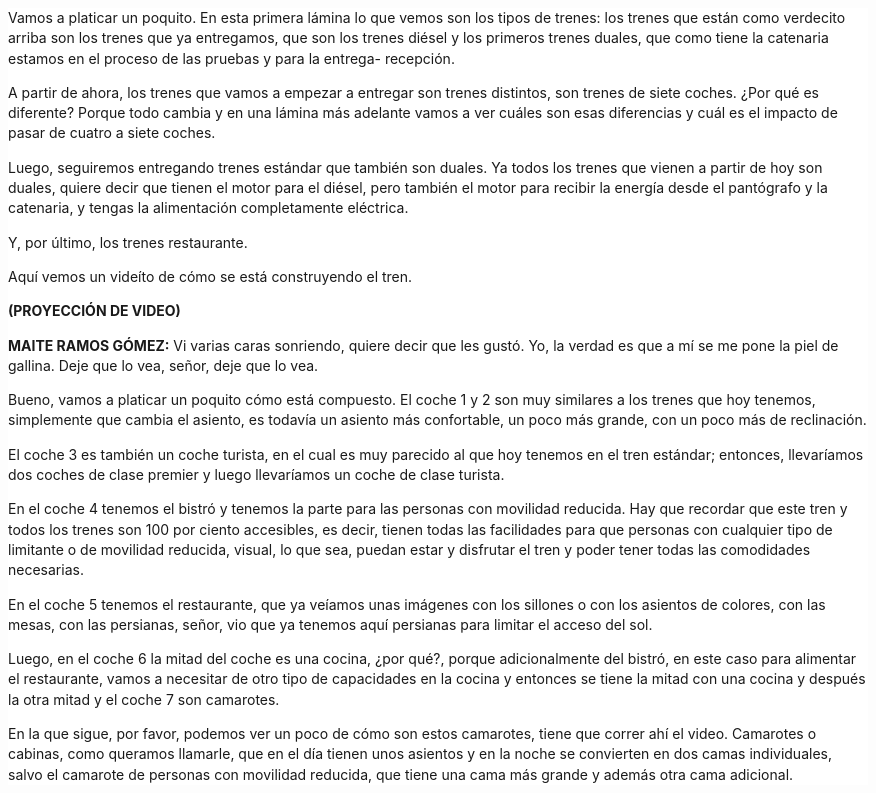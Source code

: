 Vamos a platicar un poquito. En esta primera lámina lo que vemos son los tipos
de trenes: los trenes que están como verdecito arriba son los trenes que ya
entregamos, que son los trenes diésel y los primeros trenes duales, que como
tiene la catenaria estamos en el proceso de las pruebas y para la entrega-
recepción.

A partir de ahora, los trenes que vamos a empezar a entregar son trenes
distintos, son trenes de siete coches. ¿Por qué es diferente? Porque todo
cambia y en una lámina más adelante vamos a ver cuáles son esas diferencias y
cuál es el impacto de pasar de cuatro a siete coches.

Luego, seguiremos entregando trenes estándar que también son duales. Ya todos
los trenes que vienen a partir de hoy son duales, quiere decir que tienen el
motor para el diésel, pero también el motor para recibir la energía desde el
pantógrafo y la catenaria, y tengas la alimentación completamente eléctrica.

Y, por último, los trenes restaurante.

Aquí vemos un videíto de cómo se está construyendo el tren.

**(PROYECCIÓN DE VIDEO)**

**MAITE RAMOS GÓMEZ:** Vi varias caras sonriendo, quiere decir que les gustó.
Yo, la verdad es que a mí se me pone la piel de gallina. Deje que lo vea,
señor, deje que lo vea.

Bueno, vamos a platicar un poquito cómo está compuesto. El coche 1 y 2 son muy
similares a los trenes que hoy tenemos, simplemente que cambia el asiento, es
todavía un asiento más confortable, un poco más grande, con un poco más de
reclinación.

El coche 3 es también un coche turista, en el cual es muy parecido al que hoy
tenemos en el tren estándar; entonces, llevaríamos dos coches de clase premier
y luego llevaríamos un coche de clase turista.

En el coche 4 tenemos el bistró y tenemos la parte para las personas con
movilidad reducida. Hay que recordar que este tren y todos los trenes son 100
por ciento accesibles, es decir, tienen todas las facilidades para que
personas con cualquier tipo de limitante o de movilidad reducida, visual, lo
que sea, puedan estar y disfrutar el tren y poder tener todas las comodidades
necesarias.

En el coche 5 tenemos el restaurante, que ya veíamos unas imágenes con los
sillones o con los asientos de colores, con las mesas, con las persianas,
señor, vio que ya tenemos aquí persianas para limitar el acceso del sol.

Luego, en el coche 6 la mitad del coche es una cocina, ¿por qué?, porque
adicionalmente del bistró, en este caso para alimentar el restaurante, vamos a
necesitar de otro tipo de capacidades en la cocina y entonces se tiene la
mitad con una cocina y después la otra mitad y el coche 7 son camarotes.

En la que sigue, por favor, podemos ver un poco de cómo son estos camarotes,
tiene que correr ahí el video. Camarotes o cabinas, como queramos llamarle,
que en el día tienen unos asientos y en la noche se convierten en dos camas
individuales, salvo el camarote de personas con movilidad reducida, que tiene
una cama más grande y además otra cama adicional.
